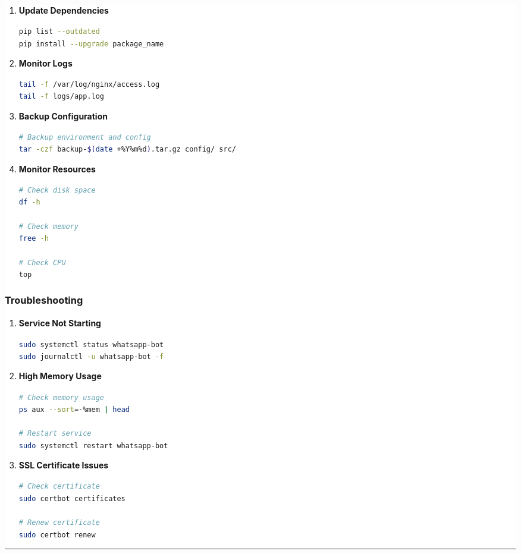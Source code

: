 1. **Update Dependencies**
   ```bash
   pip list --outdated
   pip install --upgrade package_name
   ```

2. **Monitor Logs**
   ```bash
   tail -f /var/log/nginx/access.log
   tail -f logs/app.log
   ```

3. **Backup Configuration**
   ```bash
   # Backup environment and config
   tar -czf backup-$(date +%Y%m%d).tar.gz config/ src/
   ```

4. **Monitor Resources**
   ```bash
   # Check disk space
   df -h
   
   # Check memory
   free -h
   
   # Check CPU
   top
   ```

### Troubleshooting

1. **Service Not Starting**
   ```bash
   sudo systemctl status whatsapp-bot
   sudo journalctl -u whatsapp-bot -f
   ```

2. **High Memory Usage**
   ```bash
   # Check memory usage
   ps aux --sort=-%mem | head
   
   # Restart service
   sudo systemctl restart whatsapp-bot
   ```

3. **SSL Certificate Issues**
   ```bash
   # Check certificate
   sudo certbot certificates
   
   # Renew certificate
   sudo certbot renew
   ```

---
